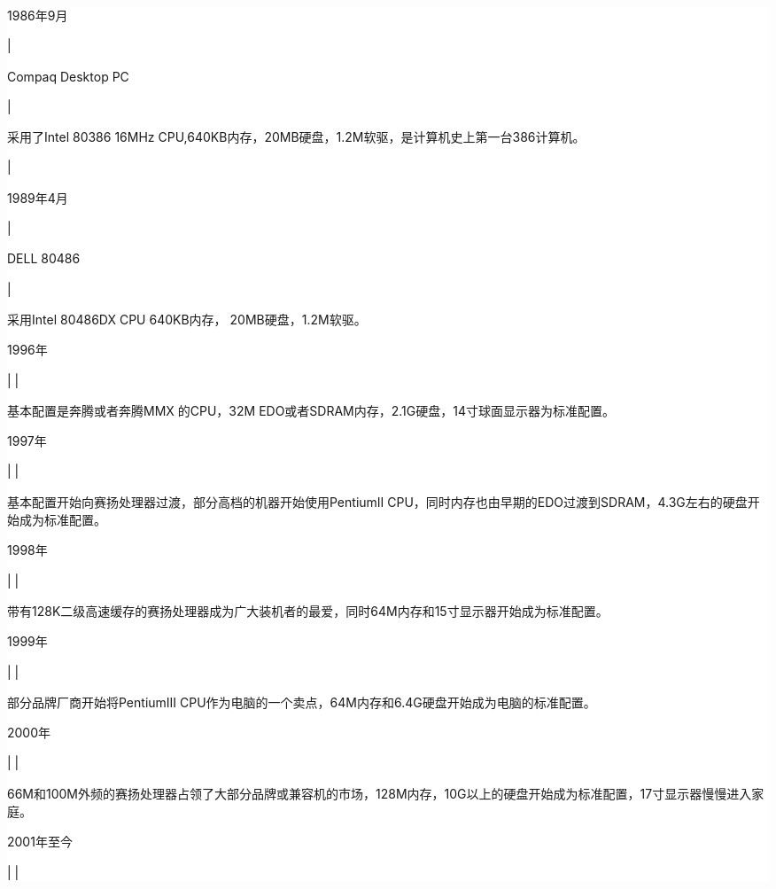1986年9月

|

Compaq Desktop PC

|

采用了Intel 80386 16MHz CPU,640KB内存，20MB硬盘，1.2M软驱，是计算机史上第一台386计算机。  
  
|

1989年4月

|

DELL 80486

|

采用Intel 80486DX CPU 640KB内存， 20MB硬盘，1.2M软驱。  
  
1996年

|  |

基本配置是奔腾或者奔腾MMX 的CPU，32M EDO或者SDRAM内存，2.1G硬盘，14寸球面显示器为标准配置。  
  
1997年

|  |

基本配置开始向赛扬处理器过渡，部分高档的机器开始使用PentiumII
CPU，同时内存也由早期的EDO过渡到SDRAM，4.3G左右的硬盘开始成为标准配置。  
  
1998年

|  |

带有128K二级高速缓存的赛扬处理器成为广大装机者的最爱，同时64M内存和15寸显示器开始成为标准配置。  
  
1999年

|  |

部分品牌厂商开始将PentiumIII CPU作为电脑的一个卖点，64M内存和6.4G硬盘开始成为电脑的标准配置。  
  
2000年

|  |

66M和100M外频的赛扬处理器占领了大部分品牌或兼容机的市场，128M内存，10G以上的硬盘开始成为标准配置，17寸显示器慢慢进入家庭。  
  
2001年至今

|  |
